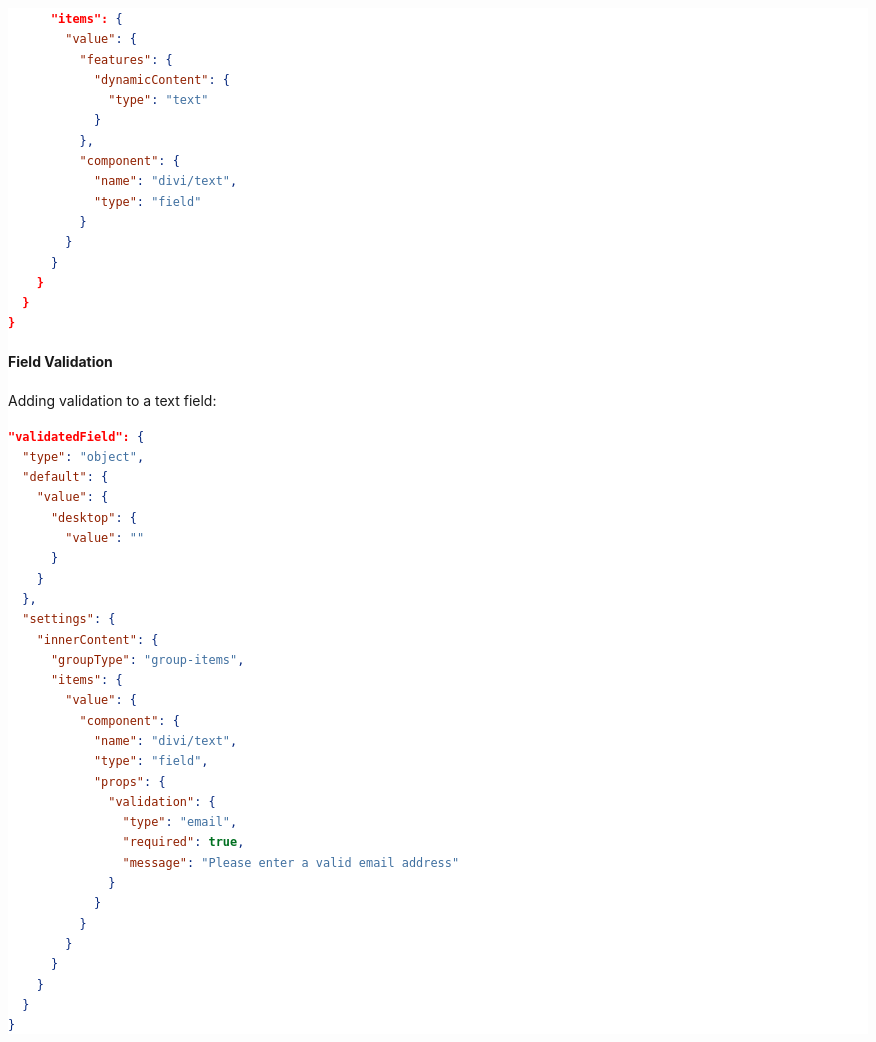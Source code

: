 ```json
      "items": {
        "value": {
          "features": {
            "dynamicContent": {
              "type": "text"
            }
          },
          "component": {
            "name": "divi/text",
            "type": "field"
          }
        }
      }
    }
  }
}
```

#### Field Validation

Adding validation to a text field:

```json
"validatedField": {
  "type": "object",
  "default": {
    "value": {
      "desktop": {
        "value": ""
      }
    }
  },
  "settings": {
    "innerContent": {
      "groupType": "group-items",
      "items": {
        "value": {
          "component": {
            "name": "divi/text",
            "type": "field",
            "props": {
              "validation": {
                "type": "email",
                "required": true,
                "message": "Please enter a valid email address"
              }
            }
          }
        }
      }
    }
  }
}
```
